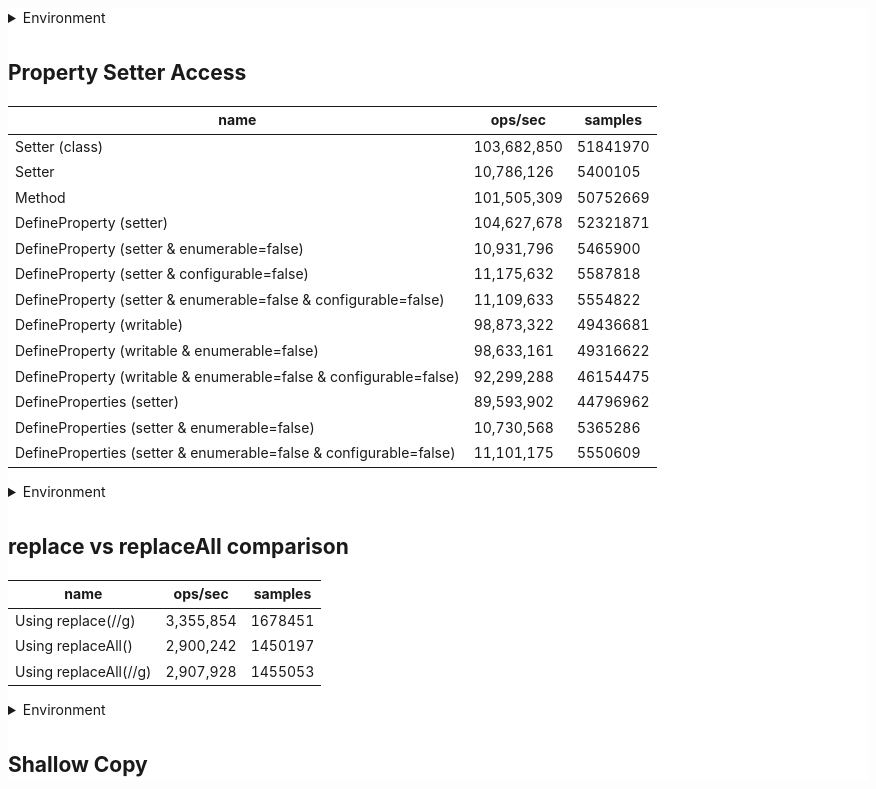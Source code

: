 
<details><summary>Environment</summary></details>



## Property Setter Access

|name|ops/sec|samples|
|-|-|-|
|Setter (class)|103,682,850|51841970|
|Setter|10,786,126|5400105|
|Method|101,505,309|50752669|
|DefineProperty (setter)|104,627,678|52321871|
|DefineProperty (setter & enumerable=false)|10,931,796|5465900|
|DefineProperty (setter & configurable=false)|11,175,632|5587818|
|DefineProperty (setter & enumerable=false & configurable=false)|11,109,633|5554822|
|DefineProperty (writable)|98,873,322|49436681|
|DefineProperty (writable & enumerable=false)|98,633,161|49316622|
|DefineProperty (writable & enumerable=false & configurable=false)|92,299,288|46154475|
|DefineProperties (setter)|89,593,902|44796962|
|DefineProperties (setter & enumerable=false)|10,730,568|5365286|
|DefineProperties (setter & enumerable=false & configurable=false)|11,101,175|5550609|


<details><summary>Environment</summary></details>



## replace vs replaceAll comparison

|name|ops/sec|samples|
|-|-|-|
|Using replace(//g)|3,355,854|1678451|
|Using replaceAll()|2,900,242|1450197|
|Using replaceAll(//g)|2,907,928|1455053|


<details><summary>Environment</summary></details>



## Shallow Copy
